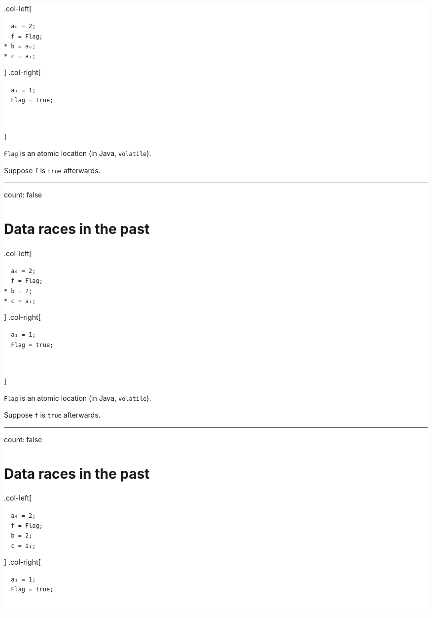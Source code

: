 .col-left[
```
  a₀ = 2;
  f = Flag;
* b = a₀;
* c = a₁;
```
]
.col-right[
```
  a₁ = 1;
  Flag = true;
  
  
```
]

`Flag` is an atomic location (in Java, `volatile`).

Suppose `f` is `true` afterwards.


---
count: false
# Data races in the past

.col-left[
```
  a₀ = 2;
  f = Flag;
* b = 2;
* c = a₁;
```
]
.col-right[
```
  a₁ = 1;
  Flag = true;
  
  
```
]

`Flag` is an atomic location (in Java, `volatile`).

Suppose `f` is `true` afterwards.


---
count: false
# Data races in the past

.col-left[
```
  a₀ = 2;
  f = Flag;
  b = 2;
  c = a₁;
```
]
.col-right[
```
  a₁ = 1;
  Flag = true;
  
  
```